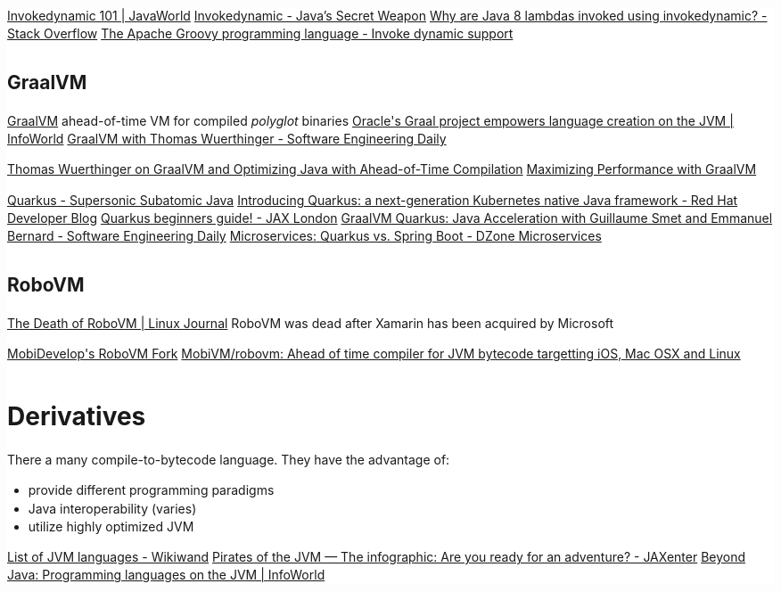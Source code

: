 [Invokedynamic 101 | JavaWorld](http://www.javaworld.com/article/2860079/learn-java/invokedynamic-101.html)
[Invokedynamic - Java’s Secret Weapon](https://www.infoq.com/articles/Invokedynamic-Javas-secret-weapon)
[Why are Java 8 lambdas invoked using invokedynamic? - Stack Overflow](http://stackoverflow.com/questions/30002380/why-are-java-8-lambdas-invoked-using-invokedynamic)
[The Apache Groovy programming language - Invoke dynamic support](http://groovy-lang.org/indy.html)

## GraalVM

[GraalVM](https://www.graalvm.org/) ahead-of-time VM for compiled _polyglot_ binaries
[Oracle's Graal project empowers language creation on the JVM | InfoWorld](https://www.infoworld.com/article/2688340/application-development/oracles-graal-project-empowers-language-creation-on-the-jvm.html)
[GraalVM with Thomas Wuerthinger - Software Engineering Daily](https://softwareengineeringdaily.com/2018/08/03/graalvm-with-thomas-wuerthinger/)

[Thomas Wuerthinger on GraalVM and Optimizing Java with Ahead-of-Time Compilation](https://www.infoq.com/podcasts/graalvm-optimizing-java/)
[Maximizing Performance with GraalVM](https://www.infoq.com/presentations/graalvm-performance/)

[Quarkus - Supersonic Subatomic Java](https://quarkus.io/)
[Introducing Quarkus: a next-generation Kubernetes native Java framework - Red Hat Developer Blog](https://developers.redhat.com/blog/2019/03/07/quarkus-next-generation-kubernetes-native-java-framework/)
[Quarkus beginners guide! - JAX London](https://jaxlondon.com/quarkus-beginners-guide-cheat-sheet/)
[GraalVM Quarkus: Java Acceleration with Guillaume Smet and Emmanuel Bernard - Software Engineering Daily](https://softwareengineeringdaily.com/2019/11/14/graalvm-quarkus-java-acceleration-with-guillaume-smet-and-emmanuel-bernard/)
[Microservices: Quarkus vs. Spring Boot - DZone Microservices](https://dzone.com/articles/microservices-quarkus-vs-spring-boot)

## RoboVM

[The Death of RoboVM | Linux Journal](https://www.linuxjournal.com/content/death-robovm) RoboVM was dead after Xamarin has been acquired by Microsoft

[MobiDevelop's RoboVM Fork](http://robovm.mobidevelop.com/)
[MobiVM/robovm: Ahead of time compiler for JVM bytecode targetting iOS, Mac OSX and Linux](https://github.com/MobiVM/robovm)

# Derivatives

There a many compile-to-bytecode language. They have the advantage of:

- provide different programming paradigms
- Java interoperability (varies)
- utilize highly optimized JVM

[List of JVM languages - Wikiwand](https://www.wikiwand.com/en/List_of_JVM_languages)
[Pirates of the JVM — The infographic: Are you ready for an adventure? - JAXenter](https://jaxenter.com/pirates-of-the-jvm-the-infographic-132524.html)
[Beyond Java: Programming languages on the JVM | InfoWorld](https://www.infoworld.com/article/3268484/java/beyond-java-programming-languages-on-the-jvm.htm)
